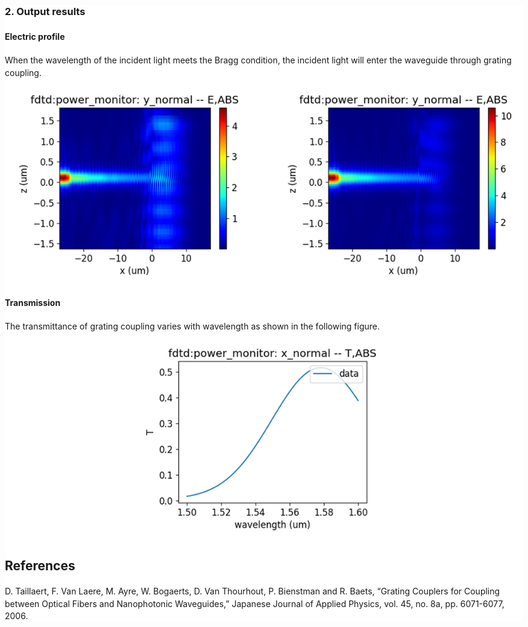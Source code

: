 
### 2. Output results


#### Electric profile
When the wavelength of the incident light meets the Bragg condition, the incident light will enter the waveguide through grating coupling. 

![](Grating.png)


#### Transmission
The transmittance of grating coupling varies with wavelength as shown in the following figure.

![](T_grating.png)



## References
D. Taillaert, F. Van Laere, M. Ayre, W. Bogaerts, D. Van Thourhout, P. Bienstman and R. Baets, “Grating Couplers for Coupling between Optical Fibers and Nanophotonic Waveguides,” Japanese Journal of Applied Physics, vol. 45, no. 8a, pp. 6071-6077, 2006.

</div>

</font>